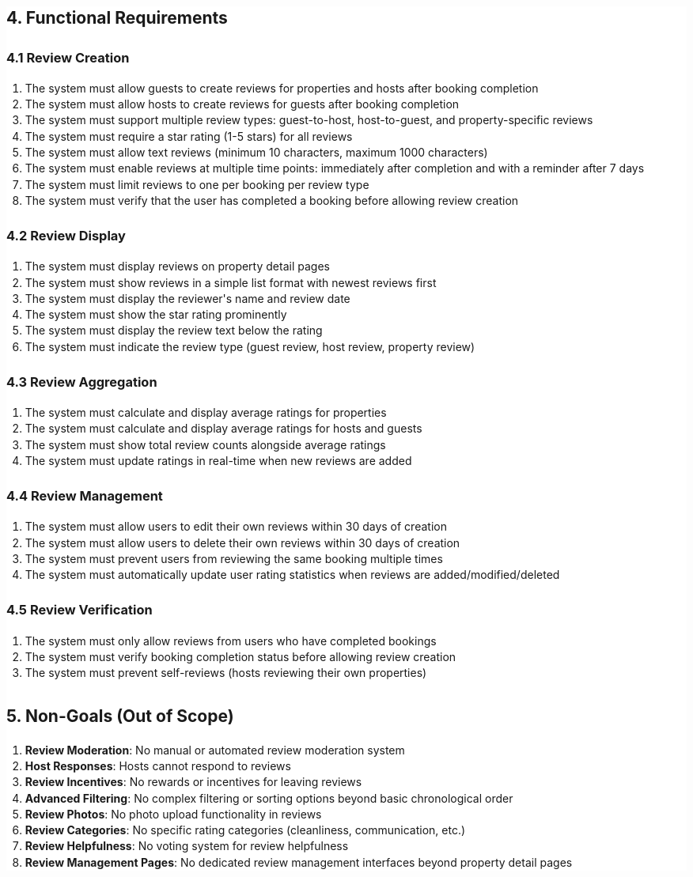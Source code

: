 ## 4. Functional Requirements

### 4.1 Review Creation
1. The system must allow guests to create reviews for properties and hosts after booking completion
2. The system must allow hosts to create reviews for guests after booking completion
3. The system must support multiple review types: guest-to-host, host-to-guest, and property-specific reviews
4. The system must require a star rating (1-5 stars) for all reviews
5. The system must allow text reviews (minimum 10 characters, maximum 1000 characters)
6. The system must enable reviews at multiple time points: immediately after completion and with a reminder after 7 days
7. The system must limit reviews to one per booking per review type
8. The system must verify that the user has completed a booking before allowing review creation

### 4.2 Review Display
1. The system must display reviews on property detail pages
2. The system must show reviews in a simple list format with newest reviews first
3. The system must display the reviewer's name and review date
4. The system must show the star rating prominently
5. The system must display the review text below the rating
6. The system must indicate the review type (guest review, host review, property review)

### 4.3 Review Aggregation
1. The system must calculate and display average ratings for properties
2. The system must calculate and display average ratings for hosts and guests
3. The system must show total review counts alongside average ratings
4. The system must update ratings in real-time when new reviews are added

### 4.4 Review Management
1. The system must allow users to edit their own reviews within 30 days of creation
2. The system must allow users to delete their own reviews within 30 days of creation
3. The system must prevent users from reviewing the same booking multiple times
4. The system must automatically update user rating statistics when reviews are added/modified/deleted

### 4.5 Review Verification
1. The system must only allow reviews from users who have completed bookings
2. The system must verify booking completion status before allowing review creation
3. The system must prevent self-reviews (hosts reviewing their own properties)

## 5. Non-Goals (Out of Scope)

1. **Review Moderation**: No manual or automated review moderation system
2. **Host Responses**: Hosts cannot respond to reviews
3. **Review Incentives**: No rewards or incentives for leaving reviews
4. **Advanced Filtering**: No complex filtering or sorting options beyond basic chronological order
5. **Review Photos**: No photo upload functionality in reviews
6. **Review Categories**: No specific rating categories (cleanliness, communication, etc.)
7. **Review Helpfulness**: No voting system for review helpfulness
8. **Review Management Pages**: No dedicated review management interfaces beyond property detail pages
